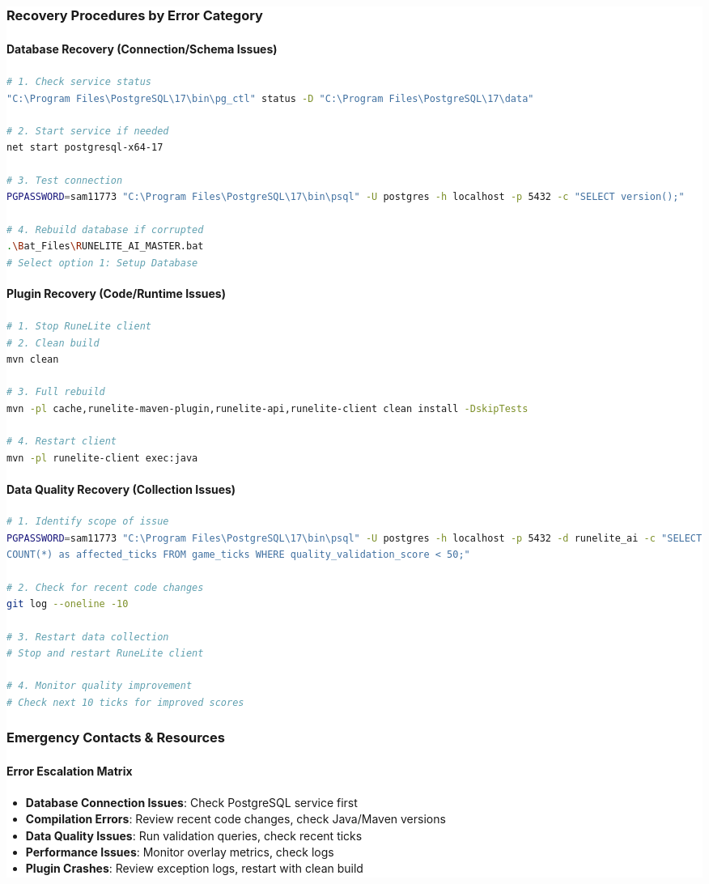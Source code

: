### Recovery Procedures by Error Category

#### Database Recovery (Connection/Schema Issues)
```bash
# 1. Check service status
"C:\Program Files\PostgreSQL\17\bin\pg_ctl" status -D "C:\Program Files\PostgreSQL\17\data"

# 2. Start service if needed
net start postgresql-x64-17

# 3. Test connection
PGPASSWORD=sam11773 "C:\Program Files\PostgreSQL\17\bin\psql" -U postgres -h localhost -p 5432 -c "SELECT version();"

# 4. Rebuild database if corrupted
.\Bat_Files\RUNELITE_AI_MASTER.bat
# Select option 1: Setup Database
```

#### Plugin Recovery (Code/Runtime Issues)
```bash
# 1. Stop RuneLite client
# 2. Clean build
mvn clean

# 3. Full rebuild
mvn -pl cache,runelite-maven-plugin,runelite-api,runelite-client clean install -DskipTests

# 4. Restart client
mvn -pl runelite-client exec:java
```

#### Data Quality Recovery (Collection Issues)
```bash
# 1. Identify scope of issue
PGPASSWORD=sam11773 "C:\Program Files\PostgreSQL\17\bin\psql" -U postgres -h localhost -p 5432 -d runelite_ai -c "SELECT COUNT(*) as affected_ticks FROM game_ticks WHERE quality_validation_score < 50;"

# 2. Check for recent code changes
git log --oneline -10

# 3. Restart data collection
# Stop and restart RuneLite client

# 4. Monitor quality improvement
# Check next 10 ticks for improved scores
```

### Emergency Contacts & Resources

#### Error Escalation Matrix
- **Database Connection Issues**: Check PostgreSQL service first
- **Compilation Errors**: Review recent code changes, check Java/Maven versions
- **Data Quality Issues**: Run validation queries, check recent ticks
- **Performance Issues**: Monitor overlay metrics, check logs
- **Plugin Crashes**: Review exception logs, restart with clean build
